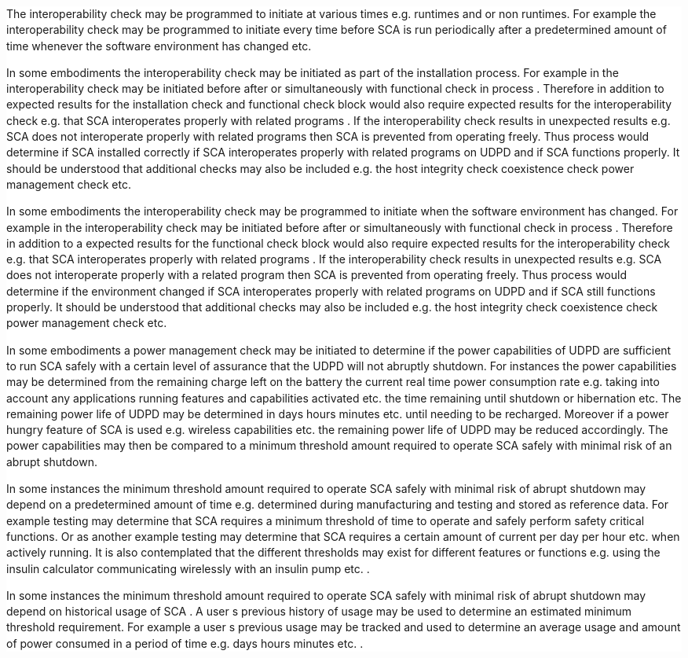 The interoperability check may be programmed to initiate at various times e.g. runtimes and or non runtimes. For example the interoperability check may be programmed to initiate every time before SCA is run periodically after a predetermined amount of time whenever the software environment has changed etc.

In some embodiments the interoperability check may be initiated as part of the installation process. For example in the interoperability check may be initiated before after or simultaneously with functional check in process . Therefore in addition to expected results for the installation check and functional check block would also require expected results for the interoperability check e.g. that SCA interoperates properly with related programs . If the interoperability check results in unexpected results e.g. SCA does not interoperate properly with related programs then SCA is prevented from operating freely. Thus process would determine if SCA installed correctly if SCA interoperates properly with related programs on UDPD and if SCA functions properly. It should be understood that additional checks may also be included e.g. the host integrity check coexistence check power management check etc.

In some embodiments the interoperability check may be programmed to initiate when the software environment has changed. For example in the interoperability check may be initiated before after or simultaneously with functional check in process . Therefore in addition to a expected results for the functional check block would also require expected results for the interoperability check e.g. that SCA interoperates properly with related programs . If the interoperability check results in unexpected results e.g. SCA does not interoperate properly with a related program then SCA is prevented from operating freely. Thus process would determine if the environment changed if SCA interoperates properly with related programs on UDPD and if SCA still functions properly. It should be understood that additional checks may also be included e.g. the host integrity check coexistence check power management check etc.

In some embodiments a power management check may be initiated to determine if the power capabilities of UDPD are sufficient to run SCA safely with a certain level of assurance that the UDPD will not abruptly shutdown. For instances the power capabilities may be determined from the remaining charge left on the battery the current real time power consumption rate e.g. taking into account any applications running features and capabilities activated etc. the time remaining until shutdown or hibernation etc. The remaining power life of UDPD may be determined in days hours minutes etc. until needing to be recharged. Moreover if a power hungry feature of SCA is used e.g. wireless capabilities etc. the remaining power life of UDPD may be reduced accordingly. The power capabilities may then be compared to a minimum threshold amount required to operate SCA safely with minimal risk of an abrupt shutdown.

In some instances the minimum threshold amount required to operate SCA safely with minimal risk of abrupt shutdown may depend on a predetermined amount of time e.g. determined during manufacturing and testing and stored as reference data. For example testing may determine that SCA requires a minimum threshold of time to operate and safely perform safety critical functions. Or as another example testing may determine that SCA requires a certain amount of current per day per hour etc. when actively running. It is also contemplated that the different thresholds may exist for different features or functions e.g. using the insulin calculator communicating wirelessly with an insulin pump etc. .

In some instances the minimum threshold amount required to operate SCA safely with minimal risk of abrupt shutdown may depend on historical usage of SCA . A user s previous history of usage may be used to determine an estimated minimum threshold requirement. For example a user s previous usage may be tracked and used to determine an average usage and amount of power consumed in a period of time e.g. days hours minutes etc. .
